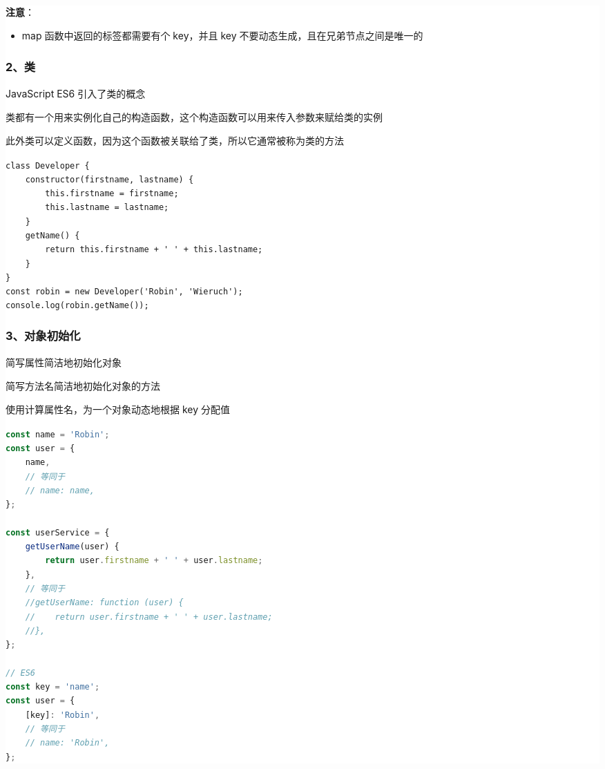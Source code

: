 **注意**：

- map 函数中返回的标签都需要有个 key，并且 key 不要动态生成，且在兄弟节点之间是唯一的



### 2、类

JavaScript ES6 引入了类的概念

类都有一个用来实例化自己的构造函数，这个构造函数可以用来传入参数来赋给类的实例

此外类可以定义函数，因为这个函数被关联给了类，所以它通常被称为类的方法

~~~react
class Developer {
    constructor(firstname, lastname) {
        this.firstname = firstname;
        this.lastname = lastname;
    }
    getName() {
        return this.firstname + ' ' + this.lastname;
    }
}
const robin = new Developer('Robin', 'Wieruch');
console.log(robin.getName());
~~~



### 3、对象初始化

简写属性简洁地初始化对象

简写方法名简洁地初始化对象的方法

使用计算属性名，为一个对象动态地根据 key 分配值

~~~js
const name = 'Robin';
const user = {
    name,
    // 等同于
    // name: name,
};

const userService = {
    getUserName(user) {
        return user.firstname + ' ' + user.lastname;
    },
    // 等同于
    //getUserName: function (user) {
    //    return user.firstname + ' ' + user.lastname;
    //},
};

// ES6
const key = 'name';
const user = {
    [key]: 'Robin',
    // 等同于
    // name: 'Robin',
};
~~~
